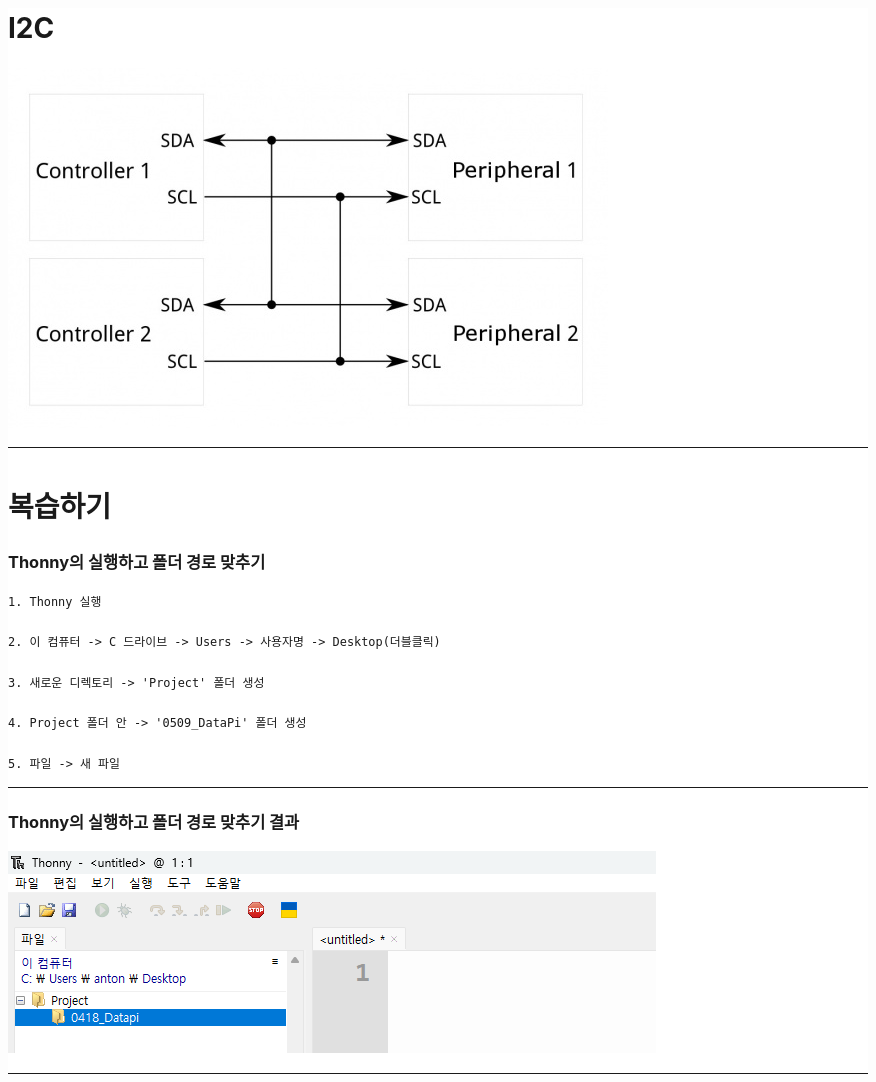 
# I2C 
![width:1000px](./img/I2C-Block-Diagram.jpg)

---

# 복습하기 
### Thonny의 실행하고 폴더 경로 맞추기 
    1. Thonny 실행

    2. 이 컴퓨터 -> C 드라이브 -> Users -> 사용자명 -> Desktop(더블클릭)  

    3. 새로운 디렉토리 -> 'Project' 폴더 생성 

    4. Project 폴더 안 -> '0509_DataPi' 폴더 생성 

    5. 파일 -> 새 파일  
---
### Thonny의 실행하고 폴더 경로 맞추기 결과
![width:10000px ](img/finaloutput.png)

---